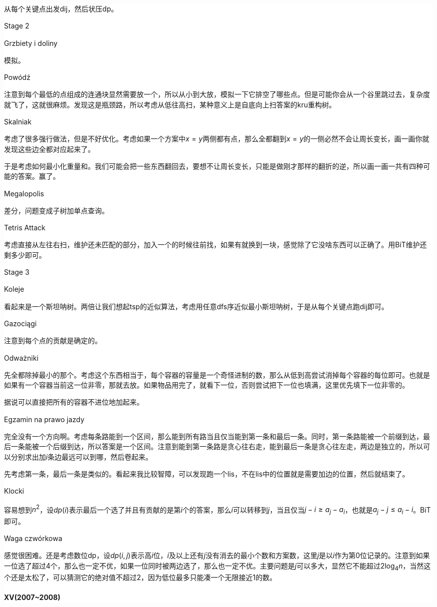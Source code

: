 从每个关键点出发dij，然后状压dp。

Stage 2

Grzbiety i doliny

模拟。

Powódź

注意到每个最低的点组成的连通块显然需要放一个，所以从小到大放，模拟一下它排空了哪些点。但是可能你会从一个谷里跳过去，复杂度就飞了，这就很麻烦。发现这是瓶颈路，所以考虑从低往高扫，某种意义上是自底向上扫答案的kru重构树。

Skalniak

考虑了很多强行做法，但是不好优化。考虑如果一个方案中$x=y$两侧都有点，那么全都翻到$x=y$的一侧必然不会让周长变长，画一画你就发现这些边全都对应起来了。

于是考虑如何最小化重量和。我们可能会把一些东西翻回去，要想不让周长变长，只能是做刚才那样的翻折的逆，所以画一画一共有四种可能的答案。赢了。

Megalopolis

差分，问题变成子树加单点查询。

Tetris Attack

考虑直接从左往右扫，维护还未匹配的部分，加入一个的时候往前找，如果有就换到一块，感觉除了它没啥东西可以正确了。用BiT维护还剩多少即可。

Stage 3

Koleje

看起来是一个斯坦呐树。两倍让我们想起tsp的近似算法，考虑用任意dfs序近似最小斯坦呐树，于是从每个关键点跑dij即可。

Gazociągi

注意到每个点的贡献是确定的。

Odważniki

先全都除掉最小的那个。考虑这个东西相当于，每个容器的容量是一个奇怪进制的数，那么从低到高尝试消掉每个容器的每位即可。也就是如果有一个容器当前这一位非零，那就去放。如果物品用完了，就看下一位，否则尝试把下一位也填满，这里优先填下一位非零的。

据说可以直接把所有的容器不进位地加起来。

Egzamin na prawo jazdy

完全没有一个方向啊。考虑每条路能到一个区间，那么能到所有路当且仅当能到第一条和最后一条。同时，第一条路能被一个前缀到达，最后一条能被一个后缀到达，所以答案是一个区间。注意到能到第一条路是贪心往右走，能到最后一条是贪心往左走，两边是独立的，所以可以分别求出加$i$条边最远可以到哪，然后卷起来。

先考虑第一条，最后一条是类似的。看起来我比较智障，可以发现跑一个lis，不在lis中的位置就是需要加边的位置，然后就结束了。

Klocki

容易想到$n^2$，设$dp(i)$表示最后一个选了并且有贡献的是第$i$个的答案，那么$i$可以转移到$j$，当且仅当$j-i\geq a_j-a_i$，也就是$a_j-j\leq a_i-i$。BiT即可。

Waga czwórkowa

感觉很困难。还是考虑数位dp，设$dp(i,j)$表示高$i$位，$i$及以上还有$j$没有消去的最小个数和方案数，这里$j$是以$i$作为第$0$位记录的。注意到如果一位选了超过$4$个，那么也一定不优，如果一位同时被两边选了，那么也一定不优。主要问题是$j$可以多大，显然它不能超过$2\log_4 n$，当然这个还是太松了，可以猜测它的绝对值不超过$2$，因为低位最多只能凑一个无限接近$1$的数。

#### XV(2007~2008)
